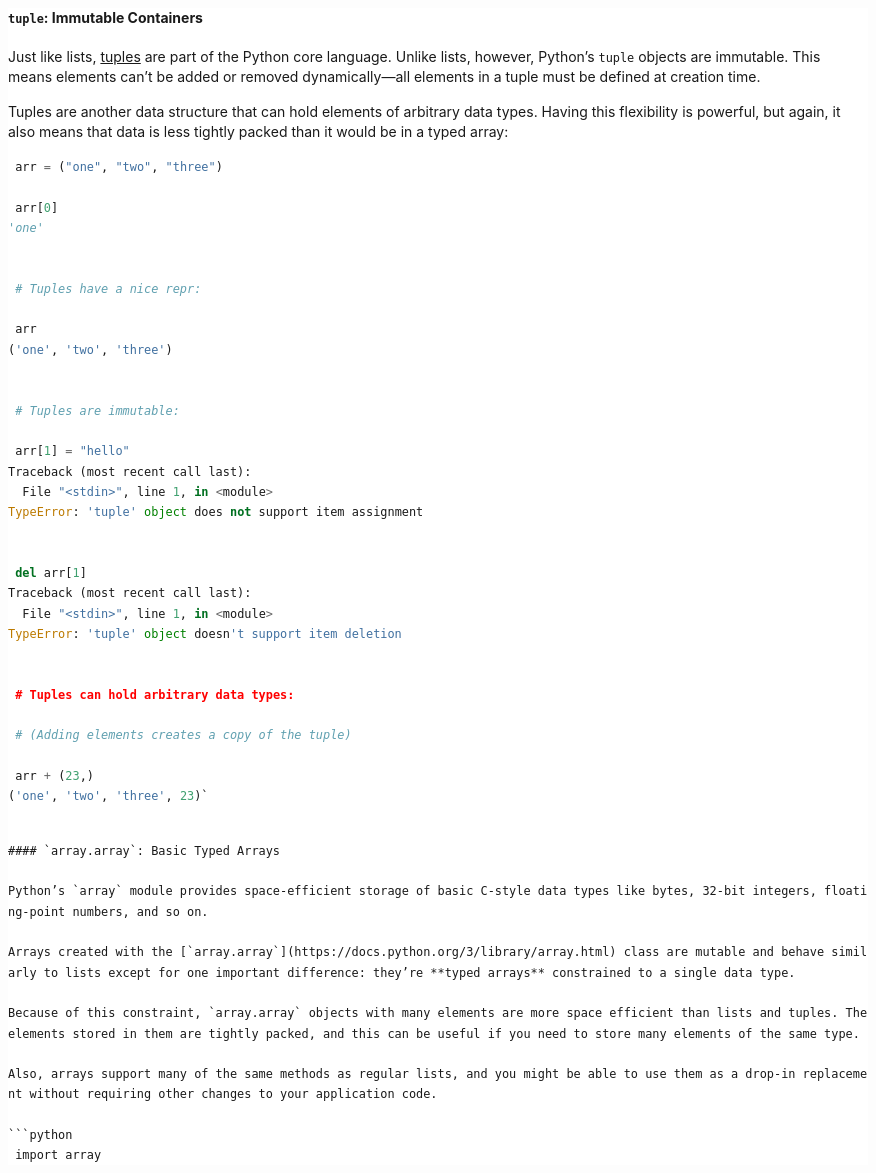 #### `tuple`: Immutable Containers

Just like lists, [tuples](https://docs.python.org/3/library/stdtypes.html#tuple) are part of the Python core language. Unlike lists, however, Python’s `tuple` objects are immutable. This means elements can’t be added or removed dynamically—all elements in a tuple must be defined at creation time.

Tuples are another data structure that can hold elements of arbitrary data types. Having this flexibility is powerful, but again, it also means that data is less tightly packed than it would be in a typed array:

```python
 arr = ("one", "two", "three")

 arr[0]
'one'


 # Tuples have a nice repr:

 arr
('one', 'two', 'three')


 # Tuples are immutable:

 arr[1] = "hello"
Traceback (most recent call last):
  File "<stdin>", line 1, in <module>
TypeError: 'tuple' object does not support item assignment


 del arr[1]
Traceback (most recent call last):
  File "<stdin>", line 1, in <module>
TypeError: 'tuple' object doesn't support item deletion


 # Tuples can hold arbitrary data types:

 # (Adding elements creates a copy of the tuple)

 arr + (23,)
('one', 'two', 'three', 23)`
```

````

#### `array.array`: Basic Typed Arrays

Python’s `array` module provides space-efficient storage of basic C-style data types like bytes, 32-bit integers, floating-point numbers, and so on.

Arrays created with the [`array.array`](https://docs.python.org/3/library/array.html) class are mutable and behave similarly to lists except for one important difference: they’re **typed arrays** constrained to a single data type.

Because of this constraint, `array.array` objects with many elements are more space efficient than lists and tuples. The elements stored in them are tightly packed, and this can be useful if you need to store many elements of the same type.

Also, arrays support many of the same methods as regular lists, and you might be able to use them as a drop-in replacement without requiring other changes to your application code.

```python
 import array

````